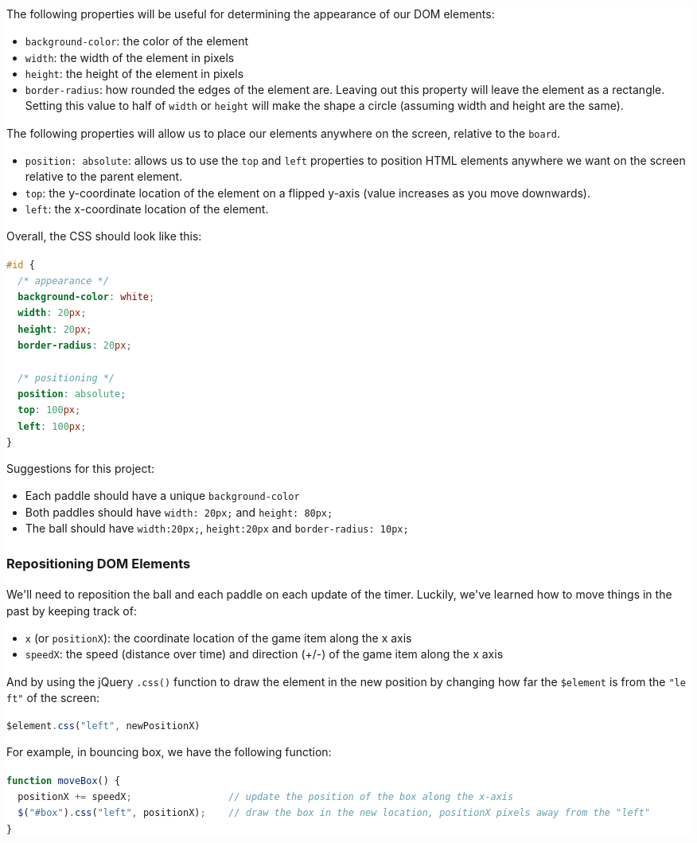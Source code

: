 The following properties will be useful for determining the appearance of our DOM elements:
- `background-color`: the color of the element
- `width`: the width of the element in pixels
- `height`: the height of the element in pixels
- `border-radius`: how rounded the edges of the element are. Leaving out this property will leave the element as a rectangle. Setting this value to half of `width` or `height` will make the shape a circle (assuming width and height are the same).

The following properties will allow us to place our elements anywhere on the screen, relative to the `board`.
- `position: absolute`: allows us to use the `top` and `left` properties to position HTML elements anywhere we want on the screen relative to the parent element. 
- `top`: the y-coordinate location of the element on a flipped y-axis (value increases as you move downwards).
- `left`: the x-coordinate location of the element.

Overall, the CSS should look like this:

```css
#id {
  /* appearance */
  background-color: white;
  width: 20px;
  height: 20px;
  border-radius: 20px;
  
  /* positioning */
  position: absolute;
  top: 100px;
  left: 100px;
}
``` 

Suggestions for this project:
- Each paddle should have a unique `background-color`
- Both paddles should have `width: 20px;` and `height: 80px;`
- The ball should have `width:20px;`, `height:20px` and `border-radius: 10px;`

### Repositioning DOM Elements

We'll need to reposition the ball and each paddle on each update of the timer. Luckily, we've learned how to move things in the past by keeping track of:
- `x` (or `positionX`): the coordinate location of the game item along the x axis
- `speedX`: the speed (distance over time) and direction (+/-) of the game item along the x axis

And by using the jQuery `.css()` function to draw the element in the new position by changing how far the `$element` is from the `"left"` of the screen: 

```js
$element.css("left", newPositionX)
```

For example, in bouncing box, we have the following function:

```js
function moveBox() {
  positionX += speedX;                 // update the position of the box along the x-axis
  $("#box").css("left", positionX);    // draw the box in the new location, positionX pixels away from the "left"
}
```
